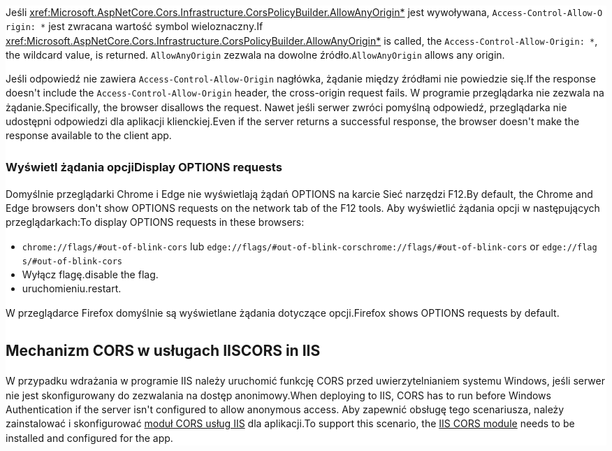 <span data-ttu-id="79157-343">Jeśli <xref:Microsoft.AspNetCore.Cors.Infrastructure.CorsPolicyBuilder.AllowAnyOrigin*> jest wywoływana, `Access-Control-Allow-Origin: *` jest zwracana wartość symbol wieloznaczny.</span><span class="sxs-lookup"><span data-stu-id="79157-343">If <xref:Microsoft.AspNetCore.Cors.Infrastructure.CorsPolicyBuilder.AllowAnyOrigin*> is called, the `Access-Control-Allow-Origin: *`, the wildcard value, is returned.</span></span> <span data-ttu-id="79157-344">`AllowAnyOrigin` zezwala na dowolne źródło.</span><span class="sxs-lookup"><span data-stu-id="79157-344">`AllowAnyOrigin` allows any origin.</span></span>

<span data-ttu-id="79157-345">Jeśli odpowiedź nie zawiera `Access-Control-Allow-Origin` nagłówka, żądanie między źródłami nie powiedzie się.</span><span class="sxs-lookup"><span data-stu-id="79157-345">If the response doesn't include the `Access-Control-Allow-Origin` header, the cross-origin request fails.</span></span> <span data-ttu-id="79157-346">W programie przeglądarka nie zezwala na żądanie.</span><span class="sxs-lookup"><span data-stu-id="79157-346">Specifically, the browser disallows the request.</span></span> <span data-ttu-id="79157-347">Nawet jeśli serwer zwróci pomyślną odpowiedź, przeglądarka nie udostępni odpowiedzi dla aplikacji klienckiej.</span><span class="sxs-lookup"><span data-stu-id="79157-347">Even if the server returns a successful response, the browser doesn't make the response available to the client app.</span></span>

<a name="options"></a>

### <a name="display-options-requests"></a><span data-ttu-id="79157-348">Wyświetl żądania opcji</span><span class="sxs-lookup"><span data-stu-id="79157-348">Display OPTIONS requests</span></span>

<span data-ttu-id="79157-349">Domyślnie przeglądarki Chrome i Edge nie wyświetlają żądań OPTIONS na karcie Sieć narzędzi F12.</span><span class="sxs-lookup"><span data-stu-id="79157-349">By default, the Chrome and Edge browsers don't show OPTIONS requests on the network tab of the F12 tools.</span></span> <span data-ttu-id="79157-350">Aby wyświetlić żądania opcji w następujących przeglądarkach:</span><span class="sxs-lookup"><span data-stu-id="79157-350">To display OPTIONS requests in these browsers:</span></span>

* <span data-ttu-id="79157-351">`chrome://flags/#out-of-blink-cors` lub `edge://flags/#out-of-blink-cors`</span><span class="sxs-lookup"><span data-stu-id="79157-351">`chrome://flags/#out-of-blink-cors` or `edge://flags/#out-of-blink-cors`</span></span>
* <span data-ttu-id="79157-352">Wyłącz flagę.</span><span class="sxs-lookup"><span data-stu-id="79157-352">disable the flag.</span></span>
* <span data-ttu-id="79157-353">uruchomieniu.</span><span class="sxs-lookup"><span data-stu-id="79157-353">restart.</span></span>

<span data-ttu-id="79157-354">W przeglądarce Firefox domyślnie są wyświetlane żądania dotyczące opcji.</span><span class="sxs-lookup"><span data-stu-id="79157-354">Firefox shows OPTIONS requests by default.</span></span>

## <a name="cors-in-iis"></a><span data-ttu-id="79157-355">Mechanizm CORS w usługach IIS</span><span class="sxs-lookup"><span data-stu-id="79157-355">CORS in IIS</span></span>

<span data-ttu-id="79157-356">W przypadku wdrażania w programie IIS należy uruchomić funkcję CORS przed uwierzytelnianiem systemu Windows, jeśli serwer nie jest skonfigurowany do zezwalania na dostęp anonimowy.</span><span class="sxs-lookup"><span data-stu-id="79157-356">When deploying to IIS, CORS has to run before Windows Authentication if the server isn't configured to allow anonymous access.</span></span> <span data-ttu-id="79157-357">Aby zapewnić obsługę tego scenariusza, należy zainstalować i skonfigurować [moduł CORS usług IIS](https://www.iis.net/downloads/microsoft/iis-cors-module) dla aplikacji.</span><span class="sxs-lookup"><span data-stu-id="79157-357">To support this scenario, the [IIS CORS module](https://www.iis.net/downloads/microsoft/iis-cors-module) needs to be installed and configured for the app.</span></span>
